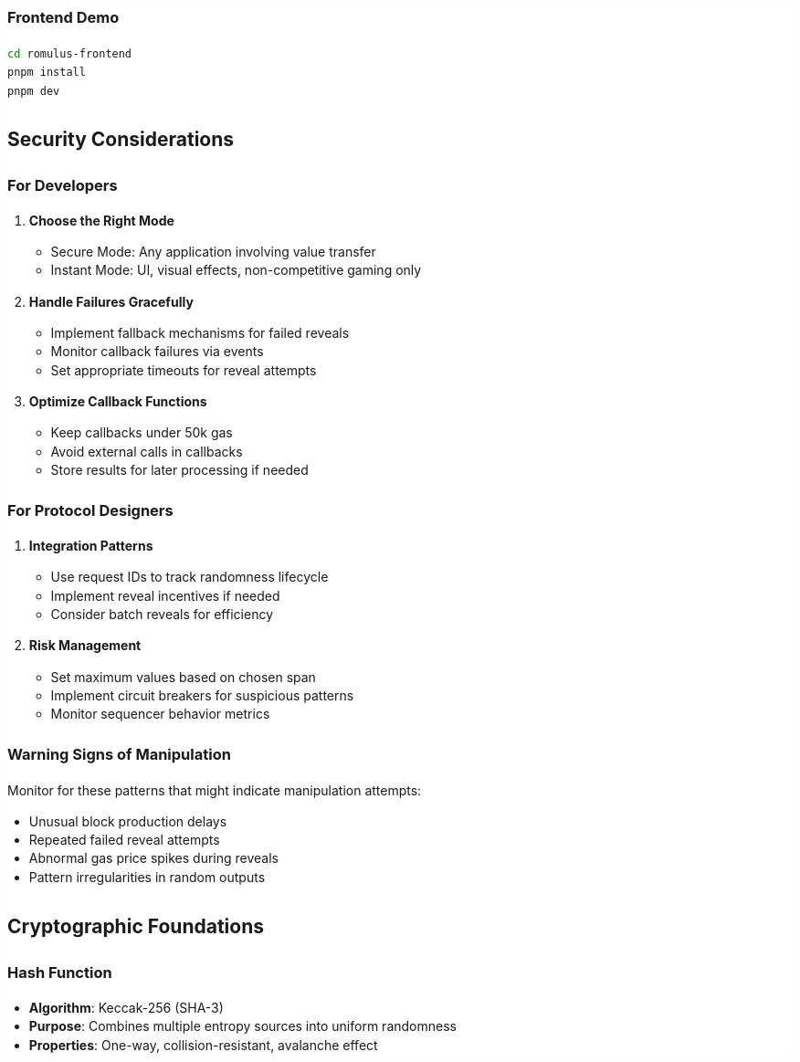 ```bash
```

### Frontend Demo
```bash
cd romulus-frontend
pnpm install
pnpm dev
```

## Security Considerations

### For Developers

1. **Choose the Right Mode**
   - Secure Mode: Any application involving value transfer
   - Instant Mode: UI, visual effects, non-competitive gaming only

2. **Handle Failures Gracefully**
   - Implement fallback mechanisms for failed reveals
   - Monitor callback failures via events
   - Set appropriate timeouts for reveal attempts

3. **Optimize Callback Functions**
   - Keep callbacks under 50k gas
   - Avoid external calls in callbacks
   - Store results for later processing if needed

### For Protocol Designers

1. **Integration Patterns**
   - Use request IDs to track randomness lifecycle
   - Implement reveal incentives if needed
   - Consider batch reveals for efficiency

2. **Risk Management**
   - Set maximum values based on chosen span
   - Implement circuit breakers for suspicious patterns
   - Monitor sequencer behavior metrics

### Warning Signs of Manipulation

Monitor for these patterns that might indicate manipulation attempts:
- Unusual block production delays
- Repeated failed reveal attempts
- Abnormal gas price spikes during reveals
- Pattern irregularities in random outputs

## Cryptographic Foundations

### Hash Function
- **Algorithm**: Keccak-256 (SHA-3)
- **Purpose**: Combines multiple entropy sources into uniform randomness
- **Properties**: One-way, collision-resistant, avalanche effect
